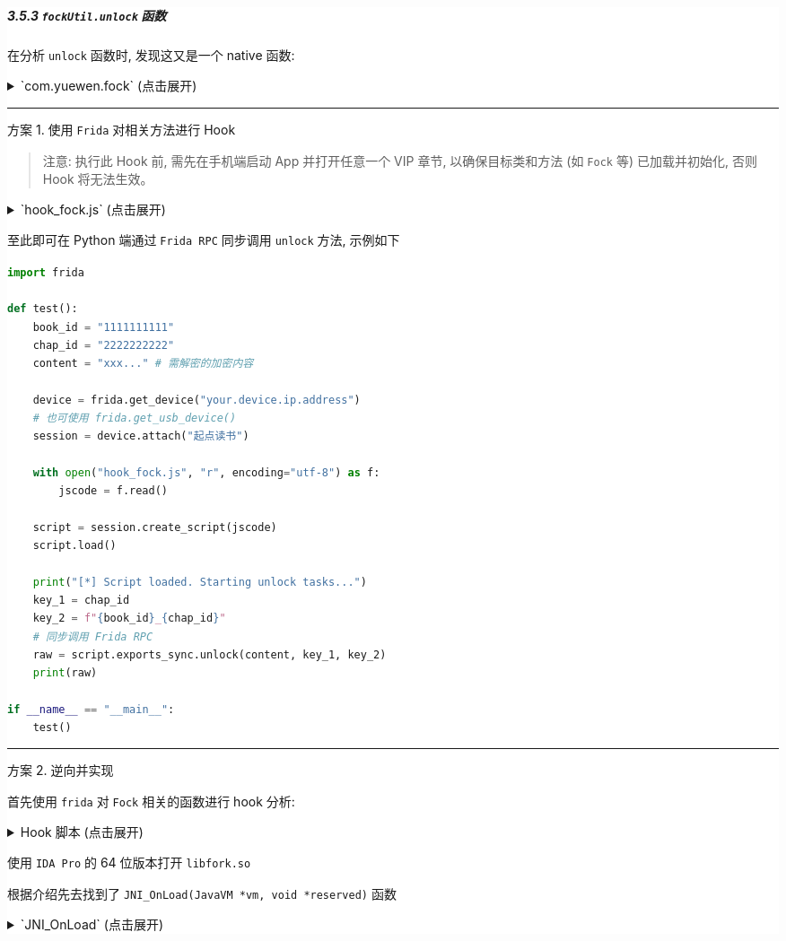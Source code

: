##### 3.5.3 `fockUtil.unlock` 函数

在分析 `unlock` 函数时, 发现这又是一个 native 函数:

<details><summary>`com.yuewen.fock` (点击展开)</summary></details>

---

方案 1. 使用 `Frida` 对相关方法进行 Hook

> 注意: 执行此 Hook 前, 需先在手机端启动 App 并打开任意一个 VIP 章节, 以确保目标类和方法 (如 `Fock` 等) 已加载并初始化, 否则 Hook 将无法生效。

<details><summary>`hook_fock.js` (点击展开)</summary></details>

至此即可在 Python 端通过 `Frida RPC` 同步调用 `unlock` 方法, 示例如下

```python
import frida

def test():
    book_id = "1111111111"
    chap_id = "2222222222"
    content = "xxx..." # 需解密的加密内容

    device = frida.get_device("your.device.ip.address")
    # 也可使用 frida.get_usb_device()
    session = device.attach("起点读书")

    with open("hook_fock.js", "r", encoding="utf-8") as f:
        jscode = f.read()

    script = session.create_script(jscode)
    script.load()

    print("[*] Script loaded. Starting unlock tasks...")
    key_1 = chap_id
    key_2 = f"{book_id}_{chap_id}"
    # 同步调用 Frida RPC
    raw = script.exports_sync.unlock(content, key_1, key_2)
    print(raw)

if __name__ == "__main__":
    test()
```

---

方案 2. 逆向并实现

首先使用 `frida` 对 `Fock` 相关的函数进行 hook 分析:

<details><summary>Hook 脚本 (点击展开)</summary></details>

使用 `IDA Pro` 的 64 位版本打开 `libfork.so`

根据介绍先去找到了 `JNI_OnLoad(JavaVM *vm, void *reserved)` 函数

<details><summary>`JNI_OnLoad` (点击展开)</summary></details>
